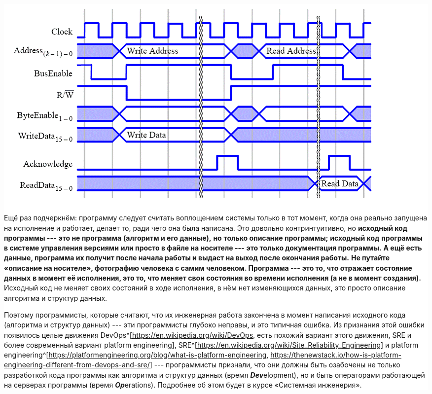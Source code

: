 ![](08-computer-programs-as-systems-14.png)


Ещё раз подчеркнём: программу следует считать воплощением системы только
в тот момент, когда она реально запущена на исполнение и работает,
делает то, ради чего она была написана. Это довольно контринтуитивно, но
**исходный код программы ---** **это не программа** **(алгоритм и его
данные),** **но** **только описание программы;** **исходный код**
**программы** **в системе управления версиями** **или просто в файле на
носителе ---** **это только документация программы.** **А ещё есть
данные, программа их получит после начала работы и выдаст на выход после
окончания работы.** **Не путайте «описание на носителе», фотографию
человека с самим человеком. Программа ---** **это то, что отражает
состояние** **данных** **в момент её исполнения, это то, что меняет свои
состояния во времени исполнения (а не в момент создания).** Исходный код
не меняет своих состояний в ходе исполнения, в нём нет изменяющихся
данных, это просто описание алгоритма и структур данных.

Поэтому программисты, которые считают, что их инженерная работа
закончена в момент написания исходного кода (алгоритма и структур
данных) --- эти программисты глубоко неправы, и это типичная ошибка. Из
признания этой ошибки появилось целые движения
DevOps^[<https://en.wikipedia.org/wiki/DevOps>, есть
похожий вариант этого движения, SRE и более современный вариант platform
engineering],
SRE^[<https://en.wikipedia.org/wiki/Site_Reliability_Engineering>]
и platform
engineering^[<https://platformengineering.org/blog/what-is-platform-engineering>,
<https://thenewstack.io/how-is-platform-engineering-different-from-devops-and-sre/>] ---
программисты признали, что они должны быть озабочены не только
разработкой кода программы как алгоритма и структур данных (время
***Dev***elopment), но и быть операторами работающей на серверах
программы (время ***Op***erations). Подробнее об этом будет в курсе
«Системная инженерия».
